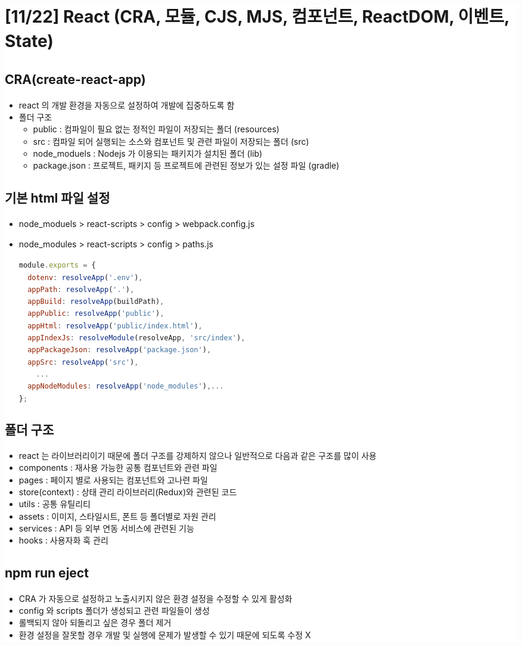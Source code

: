 # [11/22] React (CRA, 모듈, CJS, MJS, 컴포넌트, ReactDOM, 이벤트, State)

## CRA(create-react-app)

- react 의 개발 환경을 자동으로 설정하여 개발에 집중하도록 함
- 폴더 구조
    - public : 컴파일이 필요 없는 정적인 파일이 저장되는 폴더 (resources)
    - src : 컴파일 되어 실행되는 소스와 컴포넌트 및 관련 파일이 저장되는 폴더 (src)
    - node_moduels : Nodejs 가 이용되는 패키지가 설치된 폴더 (lib)
    - package.json : 프로젝트, 패키지 등 프로젝트에 관련된 정보가 있는 설정 파일 (gradle)

## 기본 html 파일 설정

- node_moduels > react-scripts > config > webpack.config.js
- node_modules > react-scripts > config > paths.js

    ```javascript
    module.exports = {
      dotenv: resolveApp('.env'),
      appPath: resolveApp('.'),
      appBuild: resolveApp(buildPath),
      appPublic: resolveApp('public'),
      appHtml: resolveApp('public/index.html'),
      appIndexJs: resolveModule(resolveApp, 'src/index'),
      appPackageJson: resolveApp('package.json'),
      appSrc: resolveApp('src'),
    	...
      appNodeModules: resolveApp('node_modules'),...
    };
    ```


## 폴더 구조

- react 는 라이브러리이기 때문에 폴더 구조를 강제하지 않으나 일반적으로 다음과 같은 구조를 많이 사용
- components : 재사용 가능한 공통 컴포넌트와 관련 파일
- pages : 페이지 별로 사용되는 컴포넌트와 고나련 파일
- store(context) : 상태 관리 라이브러리(Redux)와 관련된 코드
- utils : 공통 유틸리티
- assets : 이미지, 스타일시트, 폰트 등 폴더별로 자원 관리
- services : API 등 외부 연동 서비스에 관련된 기능
- hooks : 사용자화 훅 관리

## npm run eject

- CRA 가 자동으로 설정하고 노출시키지 않은 환경 설정을 수정할 수 있게 활성화
- config 와 scripts 폴더가 생성되고 관련 파일들이 생성
- 롤백되지 않아 되돌리고 싶은 경우 폴더 제거
- 환경 설정을 잘못할 경우 개발 및 실행에 문제가 발생할 수 있기 때문에 되도록 수정 X
